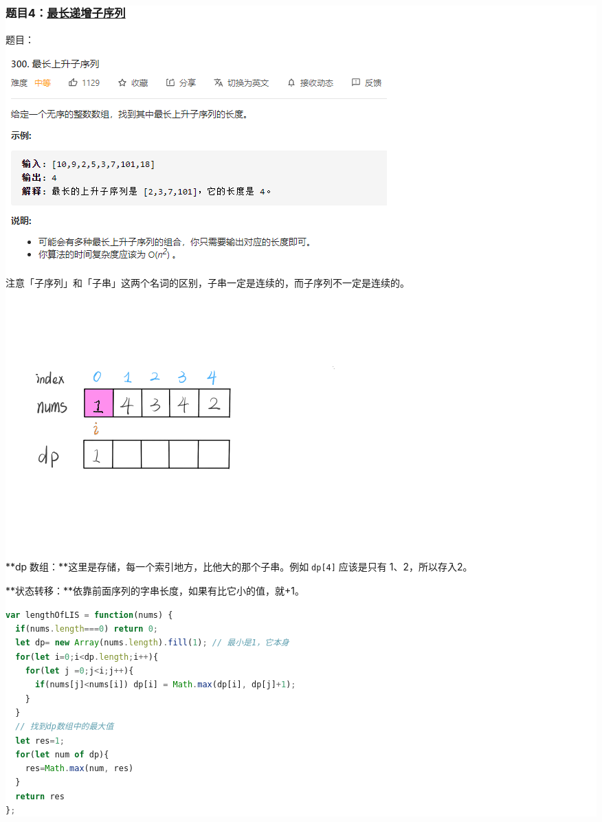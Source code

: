### 题目4：[最长递增子序列](https://mp.weixin.qq.com/s?__biz=MzAxODQxMDM0Mw==&mid=2247484498&amp;idx=1&amp;sn=df58ef249c457dd50ea632f7c2e6e761&source=41#wechat_redirect)

题目：

![image-20201104152002939](DynamicProgramming.assets/image-20201104152002939.png)

注意「子序列」和「子串」这两个名词的区别，子串一定是连续的，而子序列不一定是连续的。

![](DynamicProgramming.assets/max_increment_son_list.gif)

**dp 数组：**这里是存储，每一个索引地方，比他大的那个子串。例如 `dp[4]` 应该是只有 1、2，所以存入2。

**状态转移：**依靠前面序列的字串长度，如果有比它小的值，就+1。

```js
var lengthOfLIS = function(nums) {
  if(nums.length===0) return 0;
  let dp= new Array(nums.length).fill(1); // 最小是1，它本身
  for(let i=0;i<dp.length;i++){
    for(let j =0;j<i;j++){
      if(nums[j]<nums[i]) dp[i] = Math.max(dp[i], dp[j]+1);
    }
  }
  // 找到dp数组中的最大值
  let res=1;
  for(let num of dp){
    res=Math.max(num, res)
  }
  return res
};
```